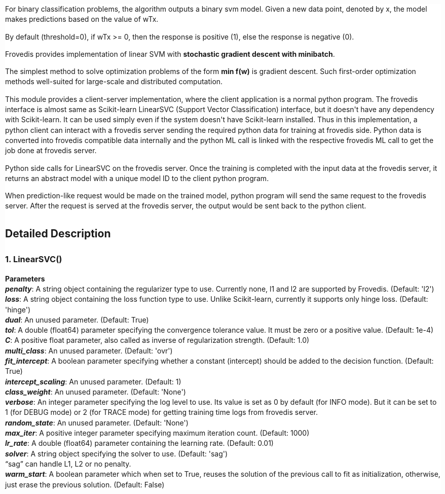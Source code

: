 For binary classification problems, the algorithm outputs a binary svm 
model. Given a new data point, denoted by x, the model makes 
predictions based on the value of wTx. 

By default (threshold=0), if wTx >= 0, then the response is positive (1), 
else the response is negative (0).

Frovedis provides implementation of linear SVM with **stochastic gradient 
descent with minibatch**. 

The simplest method to solve optimization problems of the form **min f(w)** 
is gradient descent. Such first-order optimization methods well-suited for 
large-scale and distributed computation. 

This module provides a client-server implementation, where the client 
application is a normal python program. The frovedis interface is almost same 
as Scikit-learn LinearSVC (Support Vector Classification) interface, but 
it doesn't have any dependency with Scikit-learn. It can be used simply even if 
the system doesn't have Scikit-learn installed. Thus in this implementation, a 
python client can interact with a frovedis server sending the required python
data for training at frovedis side. Python data is converted into frovedis 
compatible data internally and the python ML call is linked with the respective
frovedis ML call to get the job done at frovedis server.  

Python side calls for LinearSVC on the frovedis server. Once the training 
is completed with the input data at the frovedis server, it returns an abstract 
model with a unique model ID to the client python program. 

When prediction-like request would be made on the trained model, python program
will send the same request to the frovedis server. After the request is served 
at the frovedis server, the output would be sent back to the python client. 

## Detailed Description  

### 1. LinearSVC()   

__Parameters__       
_**penalty**_: A string object containing the regularizer type to use. Currently
none, l1 and l2 are supported by Frovedis. (Default: 'l2')  
_**loss**_: A string object containing the loss function type to use. Unlike
 Scikit-learn, currently it supports only hinge loss. (Default: 'hinge')  
_**dual**_: An unused parameter. (Default: True)  
_**tol**_: A double (float64) parameter specifying the convergence tolerance value. 
It must be zero or a positive value. (Default: 1e-4)  
_**C**_: A positive float parameter, also called as inverse of regularization 
strength. (Default: 1.0)  
_**multi\_class**_: An unused parameter. (Default: 'ovr')  
_**fit\_intercept**_: A boolean parameter specifying whether a constant (intercept) 
should be added to the decision function. (Default: True)  
_**intercept\_scaling**_: An unused parameter. (Default: 1)  
_**class\_weight**_: An unused parameter. (Default: 'None')  
_**verbose**_: An integer parameter specifying the log level to use. Its value 
is set as 0 by default (for INFO mode). But it can be set to 1 (for DEBUG mode) or 
2 (for TRACE mode) for getting training time logs from frovedis server.  
_**random\_state**_: An unused parameter. (Default: 'None')  
_**max\_iter**_: A positive integer parameter specifying maximum iteration count. (Default: 1000)  
_**lr_rate**_: A double (float64) parameter containing the learning rate. (Default: 0.01)  
_**solver**_: A string object specifying the solver to use. (Default: 'sag')  
“sag” can handle L1, L2 or no penalty.  
_**warm_start**_: A boolean parameter which when set to True, reuses the solution of 
the previous call to fit as initialization, otherwise, just erase the previous solution. 
(Default: False)  
